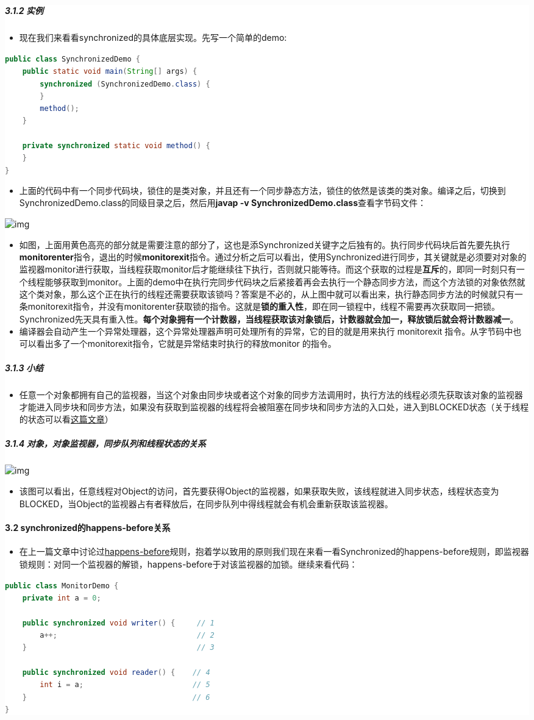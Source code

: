 ##### 3.1.2 实例

* 现在我们来看看synchronized的具体底层实现。先写一个简单的demo:

```java
public class SynchronizedDemo {
    public static void main(String[] args) {
        synchronized (SynchronizedDemo.class) {
        }
        method();
    }

    private synchronized static void method() {
    }
}
```

* 上面的代码中有一个同步代码块，锁住的是类对象，并且还有一个同步静态方法，锁住的依然是该类的类对象。编译之后，切换到SynchronizedDemo.class的同级目录之后，然后用**javap -v SynchronizedDemo.class**查看字节码文件：

![img](https:////upload-images.jianshu.io/upload_images/2615789-10e9e5d556d5214d.png?imageMogr2/auto-orient/strip|imageView2/2/w/778/format/webp)

* 如图，上面用黄色高亮的部分就是需要注意的部分了，这也是添Synchronized关键字之后独有的。执行同步代码块后首先要先执行**monitorenter**指令，退出的时候**monitorexit**指令。通过分析之后可以看出，使用Synchronized进行同步，其关键就是必须要对对象的监视器monitor进行获取，当线程获取monitor后才能继续往下执行，否则就只能等待。而这个获取的过程是**互斥**的，即同一时刻只有一个线程能够获取到monitor。上面的demo中在执行完同步代码块之后紧接着再会去执行一个静态同步方法，而这个方法锁的对象依然就这个类对象，那么这个正在执行的线程还需要获取该锁吗？答案是不必的，从上图中就可以看出来，执行静态同步方法的时候就只有一条monitorexit指令，并没有monitorenter获取锁的指令。这就是**锁的重入性**，即在同一锁程中，线程不需要再次获取同一把锁。Synchronized先天具有重入性。**每个对象拥有一个计数器，当线程获取该对象锁后，计数器就会加一，释放锁后就会将计数器减一**。
* 编译器会自动产生一个异常处理器，这个异常处理器声明可处理所有的异常，它的目的就是用来执行 monitorexit 指令。从字节码中也可以看出多了一个monitorexit指令，它就是异常结束时执行的释放monitor 的指令。

##### 3.1.3 小结

* 任意一个对象都拥有自己的监视器，当这个对象由同步块或者这个对象的同步方法调用时，执行方法的线程必须先获取该对象的监视器才能进入同步块和同步方法，如果没有获取到监视器的线程将会被阻塞在同步块和同步方法的入口处，进入到BLOCKED状态（关于线程的状态可以看[这篇文章](https://www.jianshu.com/p/f65ea68a4a7f)）

##### 3.1.4 对象，对象监视器，同步队列和线程状态的关系

![img](https:////upload-images.jianshu.io/upload_images/2615789-58bf5739c7c49c05.png?imageMogr2/auto-orient/strip|imageView2/2/w/993/format/webp)

* 该图可以看出，任意线程对Object的访问，首先要获得Object的监视器，如果获取失败，该线程就进入同步状态，线程状态变为BLOCKED，当Object的监视器占有者释放后，在同步队列中得线程就会有机会重新获取该监视器。

#### 3.2 synchronized的happens-before关系

* 在上一篇文章中讨论过[happens-before](https://www.jianshu.com/p/d52fea0d6ba5)规则，抱着学以致用的原则我们现在来看一看Synchronized的happens-before规则，即监视器锁规则：对同一个监视器的解锁，happens-before于对该监视器的加锁。继续来看代码：

```java
public class MonitorDemo {
    private int a = 0;

    public synchronized void writer() {     // 1
        a++;                                // 2
    }                                       // 3

    public synchronized void reader() {    // 4
        int i = a;                         // 5
    }                                      // 6
}
```

